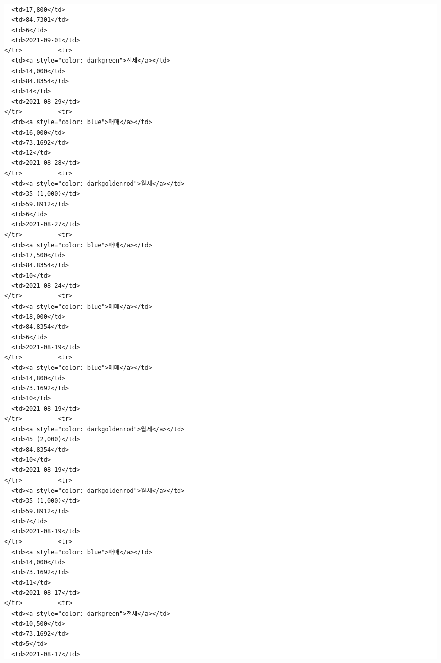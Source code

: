       <td>17,800</td>
      <td>84.7301</td>
      <td>6</td>
      <td>2021-09-01</td>
    </tr>          <tr>
      <td><a style="color: darkgreen">전세</a></td>
      <td>14,000</td>
      <td>84.8354</td>
      <td>14</td>
      <td>2021-08-29</td>
    </tr>          <tr>
      <td><a style="color: blue">매매</a></td>
      <td>16,000</td>
      <td>73.1692</td>
      <td>12</td>
      <td>2021-08-28</td>
    </tr>          <tr>
      <td><a style="color: darkgoldenrod">월세</a></td>
      <td>35 (1,000)</td>
      <td>59.8912</td>
      <td>6</td>
      <td>2021-08-27</td>
    </tr>          <tr>
      <td><a style="color: blue">매매</a></td>
      <td>17,500</td>
      <td>84.8354</td>
      <td>10</td>
      <td>2021-08-24</td>
    </tr>          <tr>
      <td><a style="color: blue">매매</a></td>
      <td>18,000</td>
      <td>84.8354</td>
      <td>6</td>
      <td>2021-08-19</td>
    </tr>          <tr>
      <td><a style="color: blue">매매</a></td>
      <td>14,800</td>
      <td>73.1692</td>
      <td>10</td>
      <td>2021-08-19</td>
    </tr>          <tr>
      <td><a style="color: darkgoldenrod">월세</a></td>
      <td>45 (2,000)</td>
      <td>84.8354</td>
      <td>10</td>
      <td>2021-08-19</td>
    </tr>          <tr>
      <td><a style="color: darkgoldenrod">월세</a></td>
      <td>35 (1,000)</td>
      <td>59.8912</td>
      <td>7</td>
      <td>2021-08-19</td>
    </tr>          <tr>
      <td><a style="color: blue">매매</a></td>
      <td>14,000</td>
      <td>73.1692</td>
      <td>11</td>
      <td>2021-08-17</td>
    </tr>          <tr>
      <td><a style="color: darkgreen">전세</a></td>
      <td>10,500</td>
      <td>73.1692</td>
      <td>5</td>
      <td>2021-08-17</td>